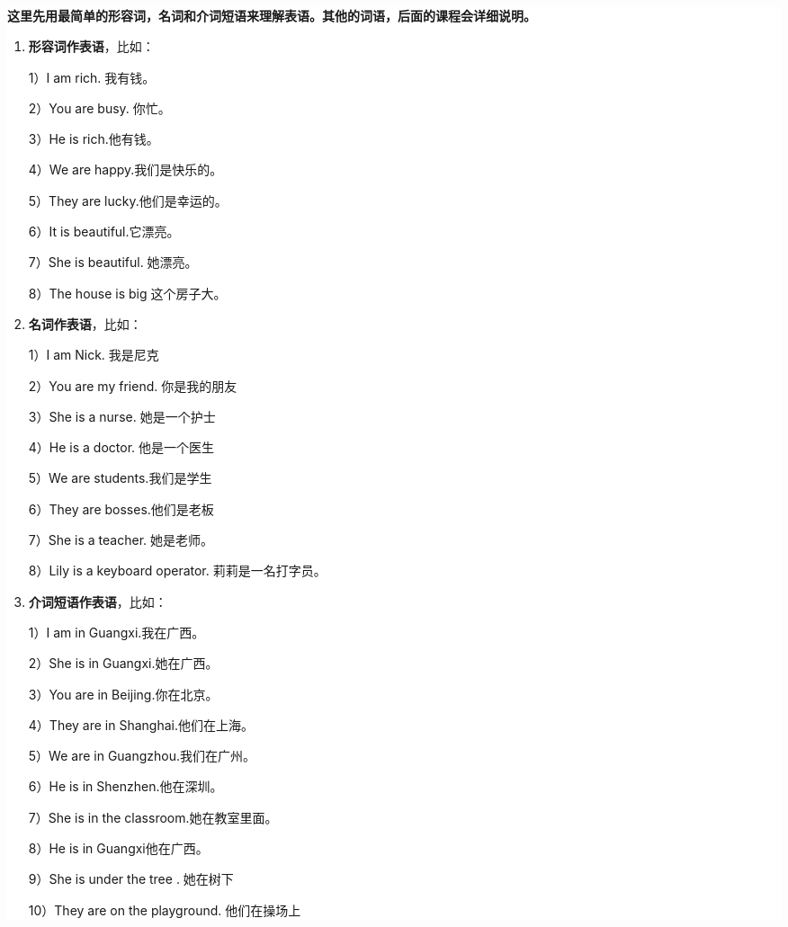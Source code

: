 **这里先用最简单的形容词，名词和介词短语来理解表语。其他的词语，后面的课程会详细说明。**



1. **形容词作表语**，比如：

   1）I am rich. 我有钱。

   2）You are busy. 你忙。

   3）He is rich.他有钱。

   4）We are happy.我们是快乐的。

   5）They are lucky.他们是幸运的。

   6）It is beautiful.它漂亮。

   7）She is beautiful. 她漂亮。

   8）The house is big 这个房子大。



2. **名词作表语**，比如：

   1）I am Nick. 我是尼克

   2）You are my friend. 你是我的朋友

   3）She is a nurse. 她是一个护士

   4）He is a doctor. 他是一个医生

   5）We are students.我们是学生

   6）They are bosses.他们是老板

   7）She is a teacher. 她是老师。

   8）Lily is a keyboard operator. 莉莉是一名打字员。

   

3. **介词短语作表语**，比如：

   1）I am in Guangxi.我在广西。

   2）She is in Guangxi.她在广西。

   3）You are in Beijing.你在北京。

   4）They are in Shanghai.他们在上海。

   5）We are in Guangzhou.我们在广州。

   6）He is in Shenzhen.他在深圳。

   7）She is in the classroom.她在教室里面。

   8）He is in Guangxi他在广西。

   9）She is under the tree . 她在树下

   10）They are on the playground. 他们在操场上



